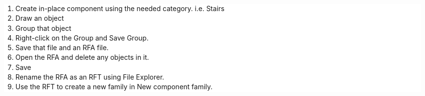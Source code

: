  1. Create in-place component using the needed category.  i.e. Stairs
 1. Draw an object 
 1. Group that object
 1. Right-click on the Group and Save Group.
 1. Save that file and an RFA file.
 1. Open the RFA and delete any objects in it.
 1. Save
 1. Rename the RFA as an RFT using File Explorer.
 1. Use the RFT to create a new family in New component family.

